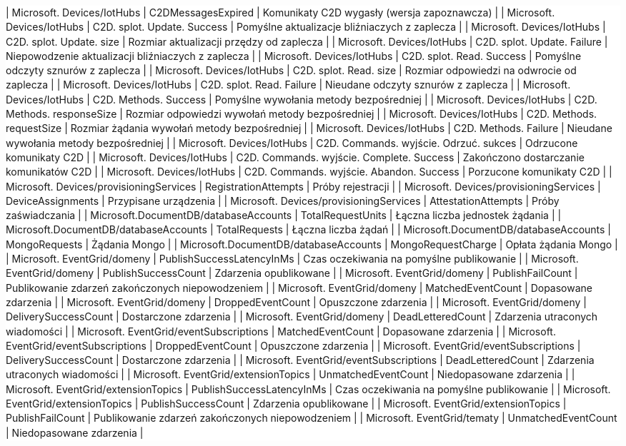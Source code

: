 | Microsoft. Devices/IotHubs | C2DMessagesExpired |  Komunikaty C2D wygasły (wersja zapoznawcza)  | 
| Microsoft. Devices/IotHubs | C2D. splot. Update. Success |  Pomyślne aktualizacje bliźniaczych z zaplecza  | 
| Microsoft. Devices/IotHubs | C2D. splot. Update. size |  Rozmiar aktualizacji przędzy od zaplecza  | 
| Microsoft. Devices/IotHubs | C2D. splot. Update. Failure |  Niepowodzenie aktualizacji bliźniaczych z zaplecza  | 
| Microsoft. Devices/IotHubs | C2D. splot. Read. Success |  Pomyślne odczyty sznurów z zaplecza  | 
| Microsoft. Devices/IotHubs | C2D. splot. Read. size |  Rozmiar odpowiedzi na odwrocie od zaplecza  | 
| Microsoft. Devices/IotHubs | C2D. splot. Read. Failure |  Nieudane odczyty sznurów z zaplecza  | 
| Microsoft. Devices/IotHubs | C2D. Methods. Success |  Pomyślne wywołania metody bezpośredniej  | 
| Microsoft. Devices/IotHubs | C2D. Methods. responseSize |  Rozmiar odpowiedzi wywołań metody bezpośredniej  | 
| Microsoft. Devices/IotHubs | C2D. Methods. requestSize |  Rozmiar żądania wywołań metody bezpośredniej  | 
| Microsoft. Devices/IotHubs | C2D. Methods. Failure |  Nieudane wywołania metody bezpośredniej  | 
| Microsoft. Devices/IotHubs | C2D. Commands. wyjście. Odrzuć. sukces |  Odrzucone komunikaty C2D  | 
| Microsoft. Devices/IotHubs | C2D. Commands. wyjście. Complete. Success |  Zakończono dostarczanie komunikatów C2D  | 
| Microsoft. Devices/IotHubs | C2D. Commands. wyjście. Abandon. Success |  Porzucone komunikaty C2D  | 
| Microsoft. Devices/provisioningServices | RegistrationAttempts |  Próby rejestracji  | 
| Microsoft. Devices/provisioningServices | DeviceAssignments |  Przypisane urządzenia  | 
| Microsoft. Devices/provisioningServices | AttestationAttempts |  Próby zaświadczania  | 
| Microsoft.DocumentDB/databaseAccounts | TotalRequestUnits |  Łączna liczba jednostek żądania  | 
| Microsoft.DocumentDB/databaseAccounts | TotalRequests |  Łączna liczba żądań  | 
| Microsoft.DocumentDB/databaseAccounts | MongoRequests |  Żądania Mongo  | 
| Microsoft.DocumentDB/databaseAccounts | MongoRequestCharge |  Opłata żądania Mongo  | 
| Microsoft. EventGrid/domeny | PublishSuccessLatencyInMs |  Czas oczekiwania na pomyślne publikowanie  | 
| Microsoft. EventGrid/domeny | PublishSuccessCount |  Zdarzenia opublikowane  | 
| Microsoft. EventGrid/domeny | PublishFailCount |  Publikowanie zdarzeń zakończonych niepowodzeniem  | 
| Microsoft. EventGrid/domeny | MatchedEventCount |  Dopasowane zdarzenia  | 
| Microsoft. EventGrid/domeny | DroppedEventCount |  Opuszczone zdarzenia  | 
| Microsoft. EventGrid/domeny | DeliverySuccessCount |  Dostarczone zdarzenia  | 
| Microsoft. EventGrid/domeny | DeadLetteredCount |  Zdarzenia utraconych wiadomości  | 
| Microsoft. EventGrid/eventSubscriptions | MatchedEventCount |  Dopasowane zdarzenia  | 
| Microsoft. EventGrid/eventSubscriptions | DroppedEventCount |  Opuszczone zdarzenia  | 
| Microsoft. EventGrid/eventSubscriptions | DeliverySuccessCount |  Dostarczone zdarzenia  | 
| Microsoft. EventGrid/eventSubscriptions | DeadLetteredCount |  Zdarzenia utraconych wiadomości  | 
| Microsoft. EventGrid/extensionTopics | UnmatchedEventCount |  Niedopasowane zdarzenia  | 
| Microsoft. EventGrid/extensionTopics | PublishSuccessLatencyInMs |  Czas oczekiwania na pomyślne publikowanie  | 
| Microsoft. EventGrid/extensionTopics | PublishSuccessCount |  Zdarzenia opublikowane  | 
| Microsoft. EventGrid/extensionTopics | PublishFailCount |  Publikowanie zdarzeń zakończonych niepowodzeniem  | 
| Microsoft. EventGrid/tematy | UnmatchedEventCount |  Niedopasowane zdarzenia  | 
